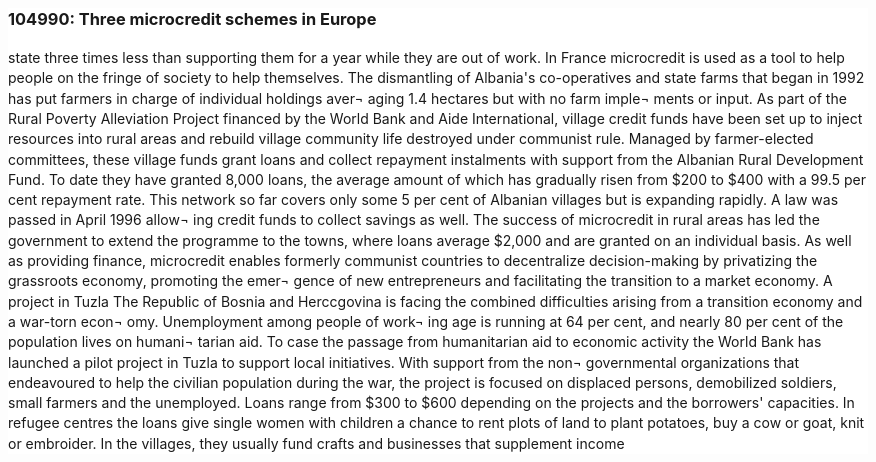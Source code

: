 ### 104990: Three microcredit schemes in Europe

state three times less than supporting them
for a year while they are out of work. In France
microcredit is used as a tool to help people on
the fringe of society to help themselves.
The dismantling of Albania's co-operatives
and state farms that began in 1992 has put
farmers in charge of individual holdings aver¬
aging 1.4 hectares but with no farm imple¬
ments or input.
As part of the Rural Poverty Alleviation
Project financed by the World Bank and Aide
International, village credit funds have been
set up to inject resources into rural areas and
rebuild village community life destroyed
under communist rule.
Managed by farmer-elected committees,
these village funds grant loans and collect
repayment instalments with support from
the Albanian Rural Development Fund. To
date they have granted 8,000 loans, the average
amount of which has gradually risen from
$200 to $400 with a 99.5 per cent repayment
rate.
This network so far covers only some 5
per cent of Albanian villages but is expanding
rapidly. A law was passed in April 1996 allow¬
ing credit funds to collect savings as well. The
success of microcredit in rural areas has led the
government to extend the programme to the
towns, where loans average $2,000 and are
granted on an individual basis.
As well as providing finance, microcredit
enables formerly communist countries to
decentralize decision-making by privatizing
the grassroots economy, promoting the emer¬
gence of new entrepreneurs and facilitating the
transition to a market economy.
A project in Tuzla
The Republic of Bosnia and Herccgovina is
facing the combined difficulties arising from
a transition economy and a war-torn econ¬
omy. Unemployment among people of work¬
ing age is running at 64 per cent, and nearly 80
per cent of the population lives on humani¬
tarian aid.
To case the passage from humanitarian aid
to economic activity the World Bank has
launched a pilot project in Tuzla to support
local initiatives. With support from the non¬
governmental organizations that endeavoured
to help the civilian population during the war,
the project is focused on displaced persons,
demobilized soldiers, small farmers and the
unemployed.
Loans range from $300 to $600 depending
on the projects and the borrowers' capacities.
In refugee centres the loans give single women
with children a chance to rent plots of land
to plant potatoes, buy a cow or goat, knit or
embroider. In the villages, they usually fund
crafts and businesses that supplement income